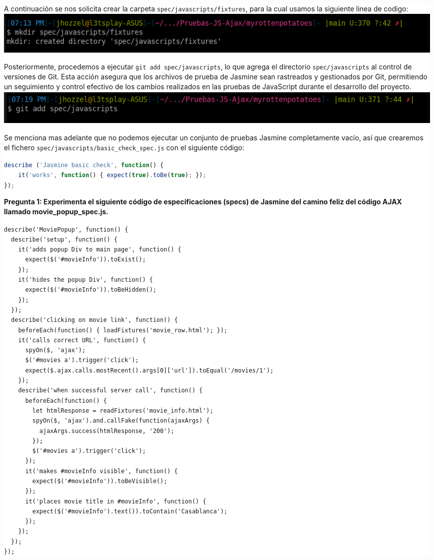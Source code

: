 A continuación se nos solicita crear la carpeta `spec/javascripts/fixtures`, para la cual usamos la siguiente linea de codigo:
![](img/4.png)


Posteriormente, procedemos a ejecutar `git add spec/javascripts`, lo que agrega el directorio `spec/javascripts` al control de versiones de Git. Esta acción asegura que los archivos de prueba de Jasmine sean rastreados y gestionados por Git, permitiendo un seguimiento y control efectivo de los cambios realizados en las pruebas de JavaScript durante el desarrollo del proyecto.
![](img/5.png)


Se menciona mas adelante que no podemos ejecutar un conjunto de pruebas Jasmine completamente vacío, así que crearemos el fichero `spec/javascripts/basic_check_spec.js` con el siguiente código:

```js
describe ('Jasmine basic check', function() { 
    it('works', function() { expect(true).toBe(true); }); 
}); 
```



**Pregunta 1: Experimenta el siguiente código de especificaciones (specs) de Jasmine del camino feliz del código AJAX llamado movie_popup_spec.js.**

```JS
describe('MoviePopup', function() {
  describe('setup', function() {
    it('adds popup Div to main page', function() {
      expect($('#movieInfo')).toExist();
    });
    it('hides the popup Div', function() {
      expect($('#movieInfo')).toBeHidden();
    });
  });
  describe('clicking on movie link', function() {
    beforeEach(function() { loadFixtures('movie_row.html'); });
    it('calls correct URL', function() {
      spyOn($, 'ajax');
      $('#movies a').trigger('click');
      expect($.ajax.calls.mostRecent().args[0]['url']).toEqual('/movies/1');
    });
    describe('when successful server call', function() {
      beforeEach(function() {
        let htmlResponse = readFixtures('movie_info.html');
        spyOn($, 'ajax').and.callFake(function(ajaxArgs) { 
          ajaxArgs.success(htmlResponse, '200');
        });
        $('#movies a').trigger('click');
      });
      it('makes #movieInfo visible', function() {
        expect($('#movieInfo')).toBeVisible();
      });
      it('places movie title in #movieInfo', function() {
        expect($('#movieInfo').text()).toContain('Casablanca');
      });
    });
  });
});
```